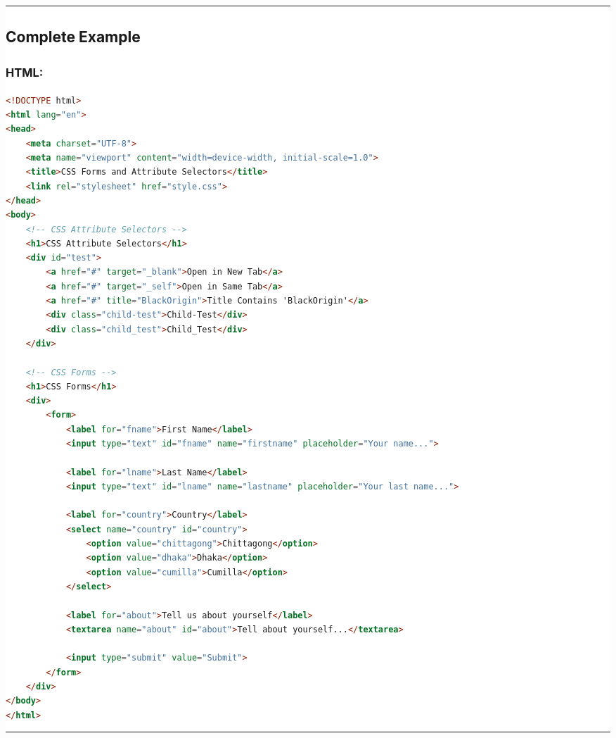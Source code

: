 
---

## Complete Example

### HTML:
```html
<!DOCTYPE html>
<html lang="en">
<head>
    <meta charset="UTF-8">
    <meta name="viewport" content="width=device-width, initial-scale=1.0">
    <title>CSS Forms and Attribute Selectors</title>
    <link rel="stylesheet" href="style.css">
</head>
<body>
    <!-- CSS Attribute Selectors -->
    <h1>CSS Attribute Selectors</h1>
    <div id="test">
        <a href="#" target="_blank">Open in New Tab</a>
        <a href="#" target="_self">Open in Same Tab</a>
        <a href="#" title="BlackOrigin">Title Contains 'BlackOrigin'</a>
        <div class="child-test">Child-Test</div>
        <div class="child_test">Child_Test</div>
    </div>

    <!-- CSS Forms -->
    <h1>CSS Forms</h1>
    <div>
        <form>
            <label for="fname">First Name</label>
            <input type="text" id="fname" name="firstname" placeholder="Your name...">

            <label for="lname">Last Name</label>
            <input type="text" id="lname" name="lastname" placeholder="Your last name...">

            <label for="country">Country</label>
            <select name="country" id="country">
                <option value="chittagong">Chittagong</option>
                <option value="dhaka">Dhaka</option>
                <option value="cumilla">Cumilla</option>
            </select>

            <label for="about">Tell us about yourself</label>
            <textarea name="about" id="about">Tell about yourself...</textarea>

            <input type="submit" value="Submit">
        </form>
    </div>
</body>
</html>
```

---